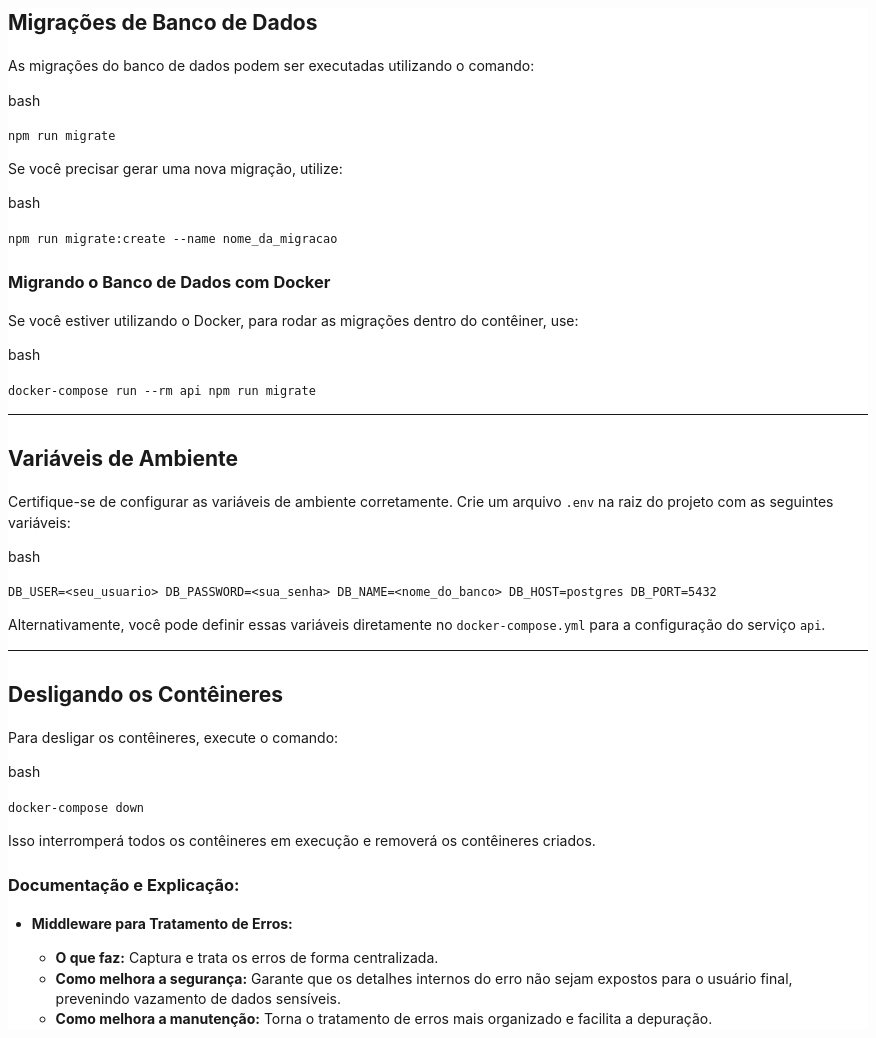
## Migrações de Banco de Dados

As migrações do banco de dados podem ser executadas utilizando o comando:

bash

`npm run migrate`

Se você precisar gerar uma nova migração, utilize:

bash

`npm run migrate:create --name nome_da_migracao`

### Migrando o Banco de Dados com Docker

Se você estiver utilizando o Docker, para rodar as migrações dentro do contêiner, use:

bash

`docker-compose run --rm api npm run migrate`

---

## Variáveis de Ambiente

Certifique-se de configurar as variáveis de ambiente corretamente. Crie um arquivo `.env` na raiz do projeto com as seguintes variáveis:

bash

`DB_USER=<seu_usuario>
DB_PASSWORD=<sua_senha>
DB_NAME=<nome_do_banco>
DB_HOST=postgres
DB_PORT=5432`

Alternativamente, você pode definir essas variáveis diretamente no `docker-compose.yml` para a configuração do serviço `api`.

---

## Desligando os Contêineres

Para desligar os contêineres, execute o comando:

bash

`docker-compose down`

Isso interromperá todos os contêineres em execução e removerá os contêineres criados.

### Documentação e Explicação:

- **Middleware para Tratamento de Erros:**

  - **O que faz:** Captura e trata os erros de forma centralizada.
  - **Como melhora a segurança:** Garante que os detalhes internos do erro não sejam expostos para o usuário final, prevenindo vazamento de dados sensíveis.
  - **Como melhora a manutenção:** Torna o tratamento de erros mais organizado e facilita a depuração.
